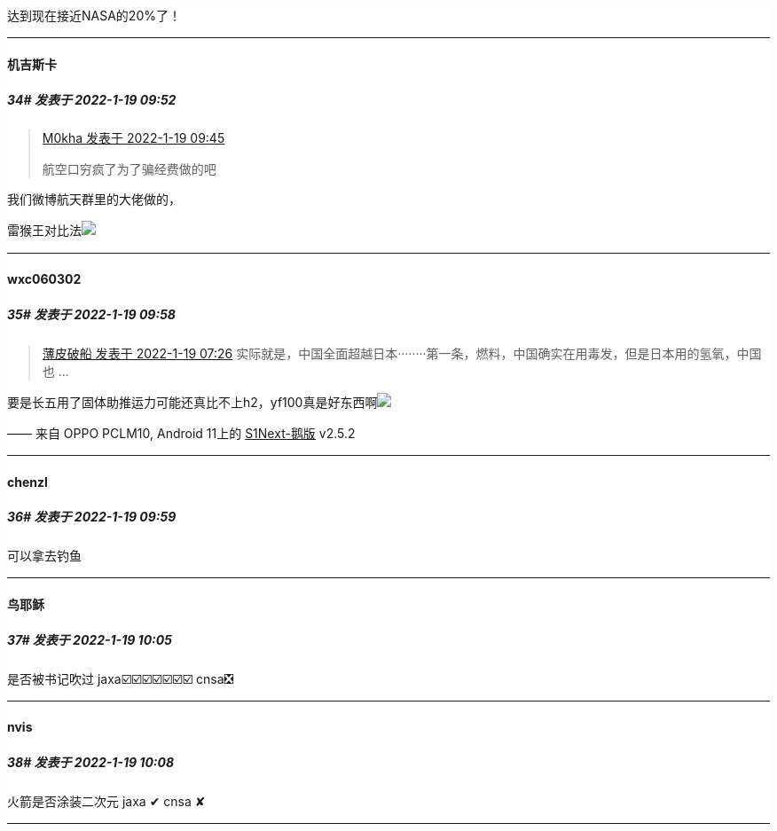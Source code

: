 达到现在接近NASA的20%了！

*****

####  机吉斯卡  
##### 34#       发表于 2022-1-19 09:52

<blockquote><a href="httphttps://bbs.saraba1st.com/2b/forum.php?mod=redirect&amp;goto=findpost&amp;pid=54346501&amp;ptid=2048061" target="_blank">M0kha 发表于 2022-1-19 09:45</a>

航空口穷疯了为了骗经费做的吧</blockquote>
我们微博航天群里的大佬做的，

雷猴王对比法<img src="https://static.saraba1st.com/image/smiley/face2017/254.png" referrerpolicy="no-referrer">

*****

####  wxc060302  
##### 35#       发表于 2022-1-19 09:58

<blockquote><a href="httphttps://bbs.saraba1st.com/2b/forum.php?mod=redirect&amp;goto=findpost&amp;pid=54345430&amp;ptid=2048061" target="_blank">薄皮破船 发表于 2022-1-19 07:26</a>
实际就是，中国全面超越日本········第一条，燃料，中国确实在用毒发，但是日本用的氢氧，中国也 ...</blockquote>
要是长五用了固体助推运力可能还真比不上h2，yf100真是好东西啊<img src="https://static.saraba1st.com/image/smiley/face2017/062.gif" referrerpolicy="no-referrer">

—— 来自 OPPO PCLM10, Android 11上的 [S1Next-鹅版](https://github.com/ykrank/S1-Next/releases) v2.5.2

*****

####  chenzl  
##### 36#       发表于 2022-1-19 09:59

可以拿去钓鱼

*****

####  鸟耶稣  
##### 37#       发表于 2022-1-19 10:05

是否被书记吹过
jaxa☑️☑️☑️☑️☑️☑️☑️
cnsa❎

*****

####  nvis  
##### 38#       发表于 2022-1-19 10:08

火箭是否涂装二次元
jaxa ✔
cnsa ✘

*****
